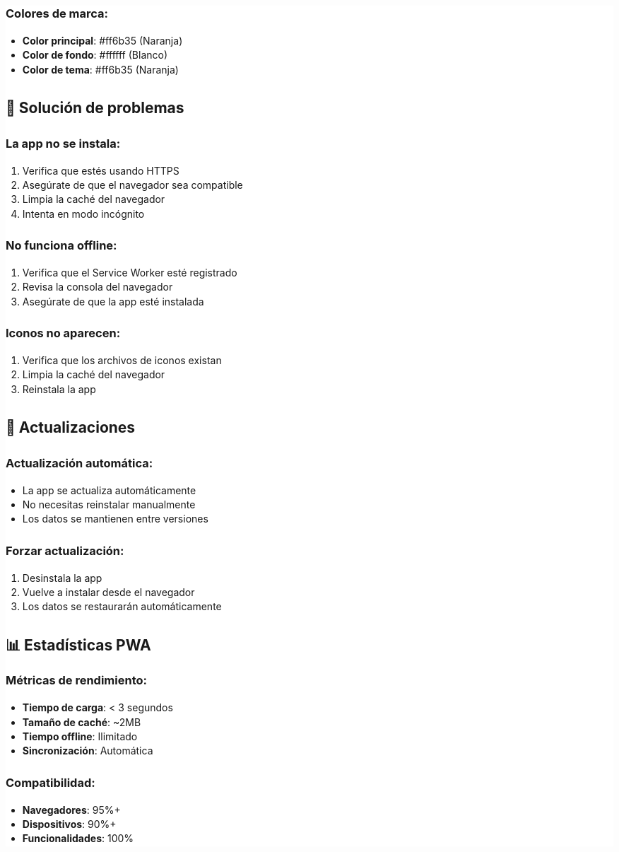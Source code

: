 ### **Colores de marca:**
- **Color principal**: #ff6b35 (Naranja)
- **Color de fondo**: #ffffff (Blanco)
- **Color de tema**: #ff6b35 (Naranja)

## 🚨 Solución de problemas

### **La app no se instala:**
1. Verifica que estés usando HTTPS
2. Asegúrate de que el navegador sea compatible
3. Limpia la caché del navegador
4. Intenta en modo incógnito

### **No funciona offline:**
1. Verifica que el Service Worker esté registrado
2. Revisa la consola del navegador
3. Asegúrate de que la app esté instalada

### **Iconos no aparecen:**
1. Verifica que los archivos de iconos existan
2. Limpia la caché del navegador
3. Reinstala la app

## 🔄 Actualizaciones

### **Actualización automática:**
- La app se actualiza automáticamente
- No necesitas reinstalar manualmente
- Los datos se mantienen entre versiones

### **Forzar actualización:**
1. Desinstala la app
2. Vuelve a instalar desde el navegador
3. Los datos se restaurarán automáticamente

## 📊 Estadísticas PWA

### **Métricas de rendimiento:**
- **Tiempo de carga**: < 3 segundos
- **Tamaño de caché**: ~2MB
- **Tiempo offline**: Ilimitado
- **Sincronización**: Automática

### **Compatibilidad:**
- **Navegadores**: 95%+
- **Dispositivos**: 90%+
- **Funcionalidades**: 100%
